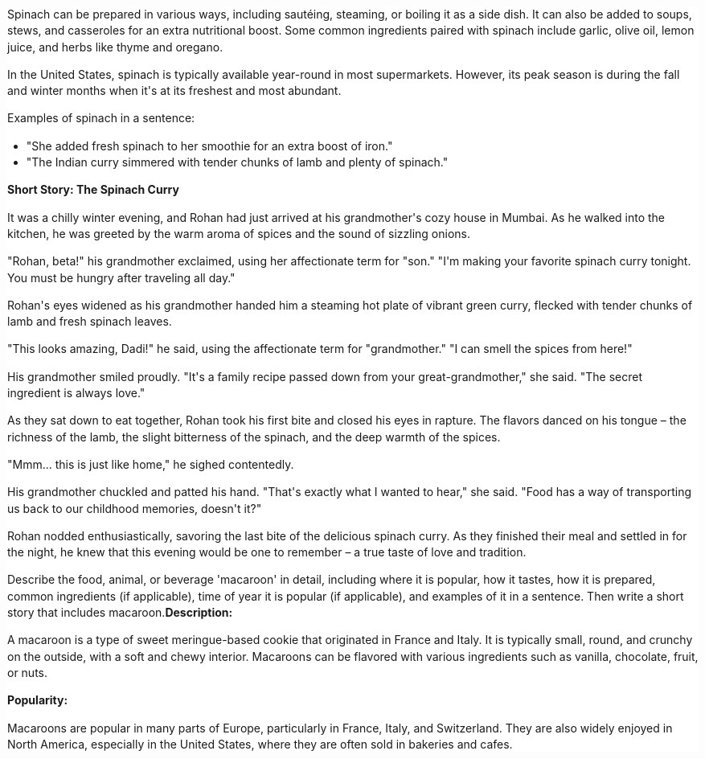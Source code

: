 Spinach can be prepared in various ways, including sautéing, steaming, or boiling it as a side dish. It can also be added to soups, stews, and casseroles for an extra nutritional boost. Some common ingredients paired with spinach include garlic, olive oil, lemon juice, and herbs like thyme and oregano.

In the United States, spinach is typically available year-round in most supermarkets. However, its peak season is during the fall and winter months when it's at its freshest and most abundant.

Examples of spinach in a sentence:

* "She added fresh spinach to her smoothie for an extra boost of iron."
* "The Indian curry simmered with tender chunks of lamb and plenty of spinach."

**Short Story: The Spinach Curry**

It was a chilly winter evening, and Rohan had just arrived at his grandmother's cozy house in Mumbai. As he walked into the kitchen, he was greeted by the warm aroma of spices and the sound of sizzling onions.

"Rohan, beta!" his grandmother exclaimed, using her affectionate term for "son." "I'm making your favorite spinach curry tonight. You must be hungry after traveling all day."

Rohan's eyes widened as his grandmother handed him a steaming hot plate of vibrant green curry, flecked with tender chunks of lamb and fresh spinach leaves.

"This looks amazing, Dadi!" he said, using the affectionate term for "grandmother." "I can smell the spices from here!"

His grandmother smiled proudly. "It's a family recipe passed down from your great-grandmother," she said. "The secret ingredient is always love."

As they sat down to eat together, Rohan took his first bite and closed his eyes in rapture. The flavors danced on his tongue – the richness of the lamb, the slight bitterness of the spinach, and the deep warmth of the spices.

"Mmm... this is just like home," he sighed contentedly.

His grandmother chuckled and patted his hand. "That's exactly what I wanted to hear," she said. "Food has a way of transporting us back to our childhood memories, doesn't it?"

Rohan nodded enthusiastically, savoring the last bite of the delicious spinach curry. As they finished their meal and settled in for the night, he knew that this evening would be one to remember – a true taste of love and tradition.<end>

Describe the food, animal, or beverage 'macaroon' in detail, including where it is popular, how it tastes, how it is prepared, common ingredients (if applicable), time of year it is popular (if applicable), and examples of it in a sentence. Then write a short story that includes macaroon.<start>**Description:**

A macaroon is a type of sweet meringue-based cookie that originated in France and Italy. It is typically small, round, and crunchy on the outside, with a soft and chewy interior. Macaroons can be flavored with various ingredients such as vanilla, chocolate, fruit, or nuts.

**Popularity:**

Macaroons are popular in many parts of Europe, particularly in France, Italy, and Switzerland. They are also widely enjoyed in North America, especially in the United States, where they are often sold in bakeries and cafes.
